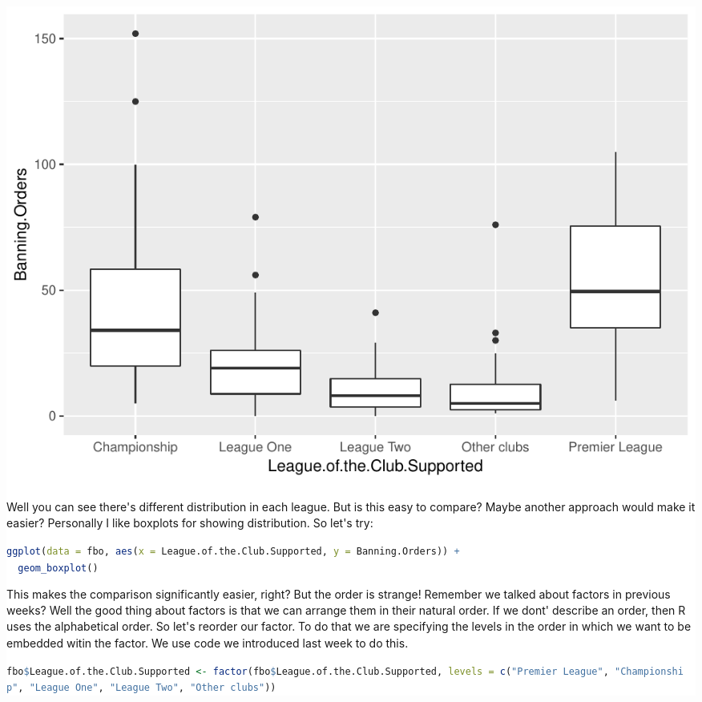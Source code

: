 ![](03-visualisation_files/figure-latex/unnamed-chunk-11-1.pdf) 

Well you can see there's different distribution in each league. But is this easy to compare? Maybe another approach would make it easier? 
Personally I like boxplots for showing distribution. So let's try:


```r
ggplot(data = fbo, aes(x = League.of.the.Club.Supported, y = Banning.Orders)) + 
  geom_boxplot() 
```

![](03-visualisation_files/figure-latex/unnamed-chunk-12-1.pdf) 

This makes the comparison significantly easier, right? But the order is strange! Remember we talked about factors in previous weeks? Well the good thing about factors is that we can arrange them in their natural order. If we dont' describe an order, then R uses the alphabetical order. So let's reorder our factor. To do that we are specifying the levels in the order in which we want to be embedded witin the factor. We use code we introduced last week to do this.


```r
fbo$League.of.the.Club.Supported <- factor(fbo$League.of.the.Club.Supported, levels = c("Premier League", "Championship", "League One", "League Two", "Other clubs"))
```

